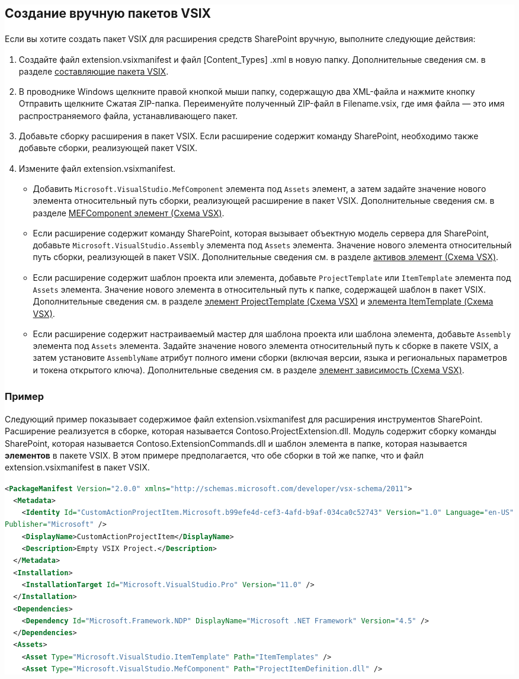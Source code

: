 ## <a name="creating-vsix-packages-manually"></a>Создание вручную пакетов VSIX  
 Если вы хотите создать пакет VSIX для расширения средств SharePoint вручную, выполните следующие действия:  
  
1.  Создайте файл extension.vsixmanifest и файл [Content_Types] .xml в новую папку. Дополнительные сведения см. в разделе [составляющие пакета VSIX](/visualstudio/extensibility/anatomy-of-a-vsix-package).  
  
2.  В проводнике Windows щелкните правой кнопкой мыши папку, содержащую два XML-файла и нажмите кнопку Отправить щелкните Сжатая ZIP-папка. Переименуйте полученный ZIP-файл в Filename.vsix, где имя файла — это имя распространяемого файла, устанавливающего пакет.  
  
3.  Добавьте сборку расширения в пакет VSIX. Если расширение содержит команду SharePoint, необходимо также добавьте сборки, реализующей пакет VSIX.  
  
4.  Измените файл extension.vsixmanifest.  
  
    -   Добавить `Microsoft.VisualStudio.MefComponent` элемента под `Assets` элемент, а затем задайте значение нового элемента относительный путь сборки, реализующей расширение в пакет VSIX. Дополнительные сведения см. в разделе [MEFComponent элемент (Схема VSX)](http://msdn.microsoft.com/en-us/8a813141-8b73-44c9-b80b-ca85bbac9551).  
  
    -   Если расширение содержит команду SharePoint, которая вызывает объектную модель сервера для SharePoint, добавьте `Microsoft.VisualStudio.Assembly` элемента под `Assets` элемента. Значение нового элемента относительный путь сборки, реализующей в пакет VSIX. Дополнительные сведения см. в разделе [активов элемент (Схема VSX)](http://msdn.microsoft.com/en-us/9fcfc098-edc7-484b-9d4c-acd17829d737).  
  
    -   Если расширение содержит шаблон проекта или элемента, добавьте `ProjectTemplate` или `ItemTemplate` элемента под `Assets` элемента. Значение нового элемента в относительный путь к папке, содержащей шаблон в пакет VSIX. Дополнительные сведения см. в разделе [элемент ProjectTemplate (Схема VSX)](http://msdn.microsoft.com/en-us/87add64c-9dcd-495f-8815-209dab182cb1) и [элемента ItemTemplate (Схема VSX)](http://msdn.microsoft.com/en-us/1d489e54-c1c5-4f96-a510-6c2640867ff0).  
  
    -   Если расширение содержит настраиваемый мастер для шаблона проекта или шаблона элемента, добавьте `Assembly` элемента под `Assets` элемента. Задайте значение нового элемента относительный путь к сборке в пакете VSIX, а затем установите `AssemblyName` атрибут полного имени сборки (включая версии, языка и региональных параметров и токена открытого ключа). Дополнительные сведения см. в разделе [элемент зависимость (Схема VSX)](http://msdn.microsoft.com/en-us/1f63f60a-98ad-48ec-8e44-4eba383d3e37).  
  
### <a name="example"></a>Пример  
 Следующий пример показывает содержимое файл extension.vsixmanifest для расширения инструментов SharePoint. Расширение реализуется в сборке, которая называется Contoso.ProjectExtension.dll. Модуль содержит сборку команды SharePoint, которая называется Contoso.ExtensionCommands.dll и шаблон элемента в папке, которая называется **элементов** в пакете VSIX. В этом примере предполагается, что обе сборки в той же папке, что и файл extension.vsixmanifest в пакет VSIX.  
  
```xml 
<PackageManifest Version="2.0.0" xmlns="http://schemas.microsoft.com/developer/vsx-schema/2011">  
  <Metadata>  
    <Identity Id="CustomActionProjectItem.Microsoft.b99efe4d-cef3-4afd-b9af-034ca0c52743" Version="1.0" Language="en-US" Publisher="Microsoft" />  
    <DisplayName>CustomActionProjectItem</DisplayName>  
    <Description>Empty VSIX Project.</Description>  
  </Metadata>  
  <Installation>  
    <InstallationTarget Id="Microsoft.VisualStudio.Pro" Version="11.0" />  
  </Installation>  
  <Dependencies>  
    <Dependency Id="Microsoft.Framework.NDP" DisplayName="Microsoft .NET Framework" Version="4.5" />  
  </Dependencies>  
  <Assets>  
    <Asset Type="Microsoft.VisualStudio.ItemTemplate" Path="ItemTemplates" />  
    <Asset Type="Microsoft.VisualStudio.MefComponent" Path="ProjectItemDefinition.dll" />  
```